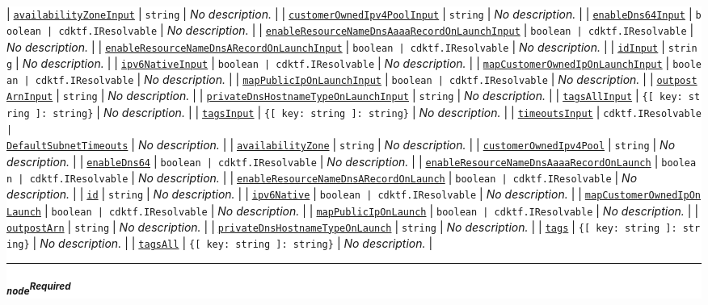 | <code><a href="#@cdktf/aws-cdk.defaultSubnet.DefaultSubnet.property.availabilityZoneInput">availabilityZoneInput</a></code> | <code>string</code> | *No description.* |
| <code><a href="#@cdktf/aws-cdk.defaultSubnet.DefaultSubnet.property.customerOwnedIpv4PoolInput">customerOwnedIpv4PoolInput</a></code> | <code>string</code> | *No description.* |
| <code><a href="#@cdktf/aws-cdk.defaultSubnet.DefaultSubnet.property.enableDns64Input">enableDns64Input</a></code> | <code>boolean \| cdktf.IResolvable</code> | *No description.* |
| <code><a href="#@cdktf/aws-cdk.defaultSubnet.DefaultSubnet.property.enableResourceNameDnsAaaaRecordOnLaunchInput">enableResourceNameDnsAaaaRecordOnLaunchInput</a></code> | <code>boolean \| cdktf.IResolvable</code> | *No description.* |
| <code><a href="#@cdktf/aws-cdk.defaultSubnet.DefaultSubnet.property.enableResourceNameDnsARecordOnLaunchInput">enableResourceNameDnsARecordOnLaunchInput</a></code> | <code>boolean \| cdktf.IResolvable</code> | *No description.* |
| <code><a href="#@cdktf/aws-cdk.defaultSubnet.DefaultSubnet.property.idInput">idInput</a></code> | <code>string</code> | *No description.* |
| <code><a href="#@cdktf/aws-cdk.defaultSubnet.DefaultSubnet.property.ipv6NativeInput">ipv6NativeInput</a></code> | <code>boolean \| cdktf.IResolvable</code> | *No description.* |
| <code><a href="#@cdktf/aws-cdk.defaultSubnet.DefaultSubnet.property.mapCustomerOwnedIpOnLaunchInput">mapCustomerOwnedIpOnLaunchInput</a></code> | <code>boolean \| cdktf.IResolvable</code> | *No description.* |
| <code><a href="#@cdktf/aws-cdk.defaultSubnet.DefaultSubnet.property.mapPublicIpOnLaunchInput">mapPublicIpOnLaunchInput</a></code> | <code>boolean \| cdktf.IResolvable</code> | *No description.* |
| <code><a href="#@cdktf/aws-cdk.defaultSubnet.DefaultSubnet.property.outpostArnInput">outpostArnInput</a></code> | <code>string</code> | *No description.* |
| <code><a href="#@cdktf/aws-cdk.defaultSubnet.DefaultSubnet.property.privateDnsHostnameTypeOnLaunchInput">privateDnsHostnameTypeOnLaunchInput</a></code> | <code>string</code> | *No description.* |
| <code><a href="#@cdktf/aws-cdk.defaultSubnet.DefaultSubnet.property.tagsAllInput">tagsAllInput</a></code> | <code>{[ key: string ]: string}</code> | *No description.* |
| <code><a href="#@cdktf/aws-cdk.defaultSubnet.DefaultSubnet.property.tagsInput">tagsInput</a></code> | <code>{[ key: string ]: string}</code> | *No description.* |
| <code><a href="#@cdktf/aws-cdk.defaultSubnet.DefaultSubnet.property.timeoutsInput">timeoutsInput</a></code> | <code>cdktf.IResolvable \| <a href="#@cdktf/aws-cdk.defaultSubnet.DefaultSubnetTimeouts">DefaultSubnetTimeouts</a></code> | *No description.* |
| <code><a href="#@cdktf/aws-cdk.defaultSubnet.DefaultSubnet.property.availabilityZone">availabilityZone</a></code> | <code>string</code> | *No description.* |
| <code><a href="#@cdktf/aws-cdk.defaultSubnet.DefaultSubnet.property.customerOwnedIpv4Pool">customerOwnedIpv4Pool</a></code> | <code>string</code> | *No description.* |
| <code><a href="#@cdktf/aws-cdk.defaultSubnet.DefaultSubnet.property.enableDns64">enableDns64</a></code> | <code>boolean \| cdktf.IResolvable</code> | *No description.* |
| <code><a href="#@cdktf/aws-cdk.defaultSubnet.DefaultSubnet.property.enableResourceNameDnsAaaaRecordOnLaunch">enableResourceNameDnsAaaaRecordOnLaunch</a></code> | <code>boolean \| cdktf.IResolvable</code> | *No description.* |
| <code><a href="#@cdktf/aws-cdk.defaultSubnet.DefaultSubnet.property.enableResourceNameDnsARecordOnLaunch">enableResourceNameDnsARecordOnLaunch</a></code> | <code>boolean \| cdktf.IResolvable</code> | *No description.* |
| <code><a href="#@cdktf/aws-cdk.defaultSubnet.DefaultSubnet.property.id">id</a></code> | <code>string</code> | *No description.* |
| <code><a href="#@cdktf/aws-cdk.defaultSubnet.DefaultSubnet.property.ipv6Native">ipv6Native</a></code> | <code>boolean \| cdktf.IResolvable</code> | *No description.* |
| <code><a href="#@cdktf/aws-cdk.defaultSubnet.DefaultSubnet.property.mapCustomerOwnedIpOnLaunch">mapCustomerOwnedIpOnLaunch</a></code> | <code>boolean \| cdktf.IResolvable</code> | *No description.* |
| <code><a href="#@cdktf/aws-cdk.defaultSubnet.DefaultSubnet.property.mapPublicIpOnLaunch">mapPublicIpOnLaunch</a></code> | <code>boolean \| cdktf.IResolvable</code> | *No description.* |
| <code><a href="#@cdktf/aws-cdk.defaultSubnet.DefaultSubnet.property.outpostArn">outpostArn</a></code> | <code>string</code> | *No description.* |
| <code><a href="#@cdktf/aws-cdk.defaultSubnet.DefaultSubnet.property.privateDnsHostnameTypeOnLaunch">privateDnsHostnameTypeOnLaunch</a></code> | <code>string</code> | *No description.* |
| <code><a href="#@cdktf/aws-cdk.defaultSubnet.DefaultSubnet.property.tags">tags</a></code> | <code>{[ key: string ]: string}</code> | *No description.* |
| <code><a href="#@cdktf/aws-cdk.defaultSubnet.DefaultSubnet.property.tagsAll">tagsAll</a></code> | <code>{[ key: string ]: string}</code> | *No description.* |

---

##### `node`<sup>Required</sup> <a name="node" id="@cdktf/aws-cdk.defaultSubnet.DefaultSubnet.property.node"></a>
